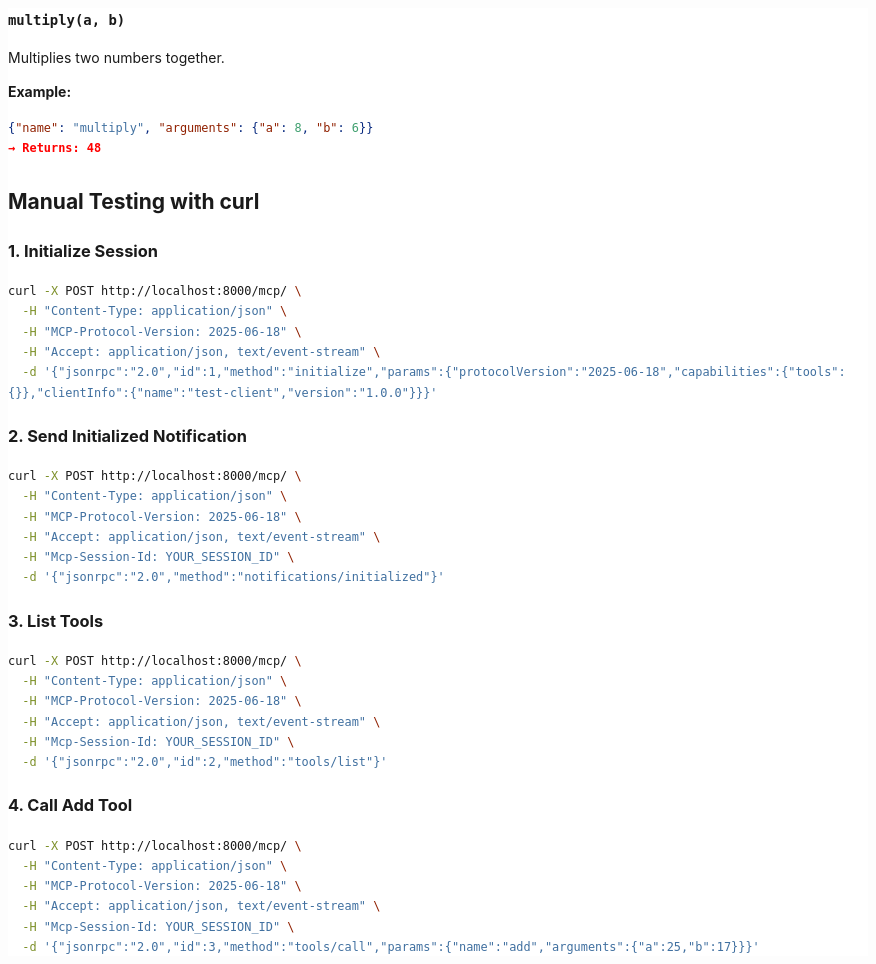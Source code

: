 ### `multiply(a, b)`
Multiplies two numbers together.

**Example:**
```json
{"name": "multiply", "arguments": {"a": 8, "b": 6}}
→ Returns: 48
```

## Manual Testing with curl

### 1. Initialize Session
```bash
curl -X POST http://localhost:8000/mcp/ \
  -H "Content-Type: application/json" \
  -H "MCP-Protocol-Version: 2025-06-18" \
  -H "Accept: application/json, text/event-stream" \
  -d '{"jsonrpc":"2.0","id":1,"method":"initialize","params":{"protocolVersion":"2025-06-18","capabilities":{"tools":{}},"clientInfo":{"name":"test-client","version":"1.0.0"}}}'
```

### 2. Send Initialized Notification
```bash
curl -X POST http://localhost:8000/mcp/ \
  -H "Content-Type: application/json" \
  -H "MCP-Protocol-Version: 2025-06-18" \
  -H "Accept: application/json, text/event-stream" \
  -H "Mcp-Session-Id: YOUR_SESSION_ID" \
  -d '{"jsonrpc":"2.0","method":"notifications/initialized"}'
```

### 3. List Tools
```bash
curl -X POST http://localhost:8000/mcp/ \
  -H "Content-Type: application/json" \
  -H "MCP-Protocol-Version: 2025-06-18" \
  -H "Accept: application/json, text/event-stream" \
  -H "Mcp-Session-Id: YOUR_SESSION_ID" \
  -d '{"jsonrpc":"2.0","id":2,"method":"tools/list"}'
```

### 4. Call Add Tool
```bash
curl -X POST http://localhost:8000/mcp/ \
  -H "Content-Type: application/json" \
  -H "MCP-Protocol-Version: 2025-06-18" \
  -H "Accept: application/json, text/event-stream" \
  -H "Mcp-Session-Id: YOUR_SESSION_ID" \
  -d '{"jsonrpc":"2.0","id":3,"method":"tools/call","params":{"name":"add","arguments":{"a":25,"b":17}}}'
```
